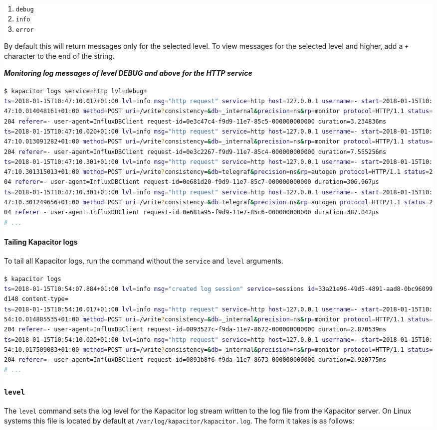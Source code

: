 1. `debug`
2. `info`
3. `error`

By default this will return messages only for the selected level.
To view messages for the selected level and higher, add a `+` character to the
end of the string.

_**Monitoring log messages of level DEBUG and above for the HTTP service**_

```bash
$ kapacitor logs service=http lvl=debug+
ts=2018-01-15T10:47:10.017+01:00 lvl=info msg="http request" service=http host=127.0.0.1 username=- start=2018-01-15T10:47:10.014048161+01:00 method=POST uri=/write?consistency=&db=_internal&precision=ns&rp=monitor protocol=HTTP/1.1 status=204 referer=- user-agent=InfluxDBClient request-id=0e3c47c4-f9d9-11e7-85c5-000000000000 duration=3.234836ms
ts=2018-01-15T10:47:10.020+01:00 lvl=info msg="http request" service=http host=127.0.0.1 username=- start=2018-01-15T10:47:10.013091282+01:00 method=POST uri=/write?consistency=&db=_internal&precision=ns&rp=monitor protocol=HTTP/1.1 status=204 referer=- user-agent=InfluxDBClient request-id=0e3c2267-f9d9-11e7-85c4-000000000000 duration=7.555256ms
ts=2018-01-15T10:47:10.301+01:00 lvl=info msg="http request" service=http host=127.0.0.1 username=- start=2018-01-15T10:47:10.301315013+01:00 method=POST uri=/write?consistency=&db=telegraf&precision=ns&rp=autogen protocol=HTTP/1.1 status=204 referer=- user-agent=InfluxDBClient request-id=0e681d20-f9d9-11e7-85c7-000000000000 duration=306.967µs
ts=2018-01-15T10:47:10.301+01:00 lvl=info msg="http request" service=http host=127.0.0.1 username=- start=2018-01-15T10:47:10.301249656+01:00 method=POST uri=/write?consistency=&db=telegraf&precision=ns&rp=autogen protocol=HTTP/1.1 status=204 referer=- user-agent=InfluxDBClient request-id=0e681a95-f9d9-11e7-85c6-000000000000 duration=387.042µs
# ...
```

#### Tailing Kapacitor logs
To tail all Kapacitor logs, run the command without the `service` and `level` arguments.


```bash
$ kapacitor logs
ts=2018-01-15T10:54:07.884+01:00 lvl=info msg="created log session" service=sessions id=33a21e96-49d5-4891-aad8-0bc96099d148 content-type=
ts=2018-01-15T10:54:10.017+01:00 lvl=info msg="http request" service=http host=127.0.0.1 username=- start=2018-01-15T10:54:10.014885535+01:00 method=POST uri=/write?consistency=&db=_internal&precision=ns&rp=monitor protocol=HTTP/1.1 status=204 referer=- user-agent=InfluxDBClient request-id=0893527c-f9da-11e7-8672-000000000000 duration=2.870539ms
ts=2018-01-15T10:54:10.020+01:00 lvl=info msg="http request" service=http host=127.0.0.1 username=- start=2018-01-15T10:54:10.017509083+01:00 method=POST uri=/write?consistency=&db=_internal&precision=ns&rp=monitor protocol=HTTP/1.1 status=204 referer=- user-agent=InfluxDBClient request-id=0893b8f6-f9da-11e7-8673-000000000000 duration=2.920775ms
# ...
```

### `level`
The  `level` command sets the log level for the Kapacitor log stream written to the log file from the Kapacitor server.
On Linux systems this file is located by default at `/var/log/kapacitor/kapacitor.log`.
The form it takes is as follows:
